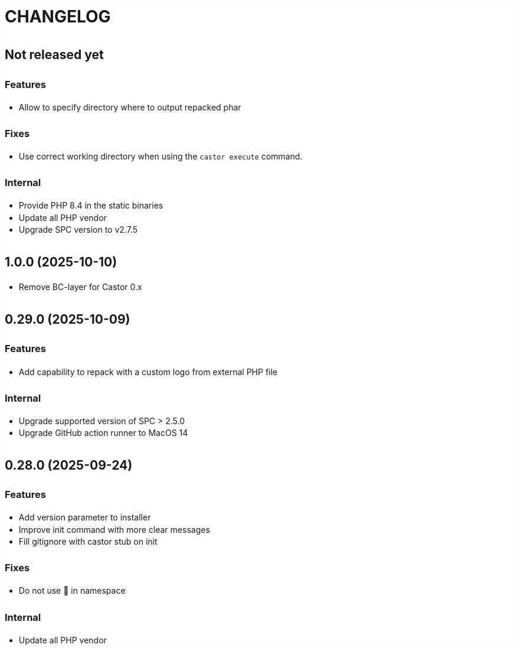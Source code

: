 # CHANGELOG

## Not released yet

### Features

* Allow to specify directory where to output repacked phar

### Fixes

* Use correct working directory when using the `castor execute` command.

### Internal

* Provide PHP 8.4 in the static binaries
* Update all PHP vendor
* Upgrade SPC version to v2.7.5

## 1.0.0 (2025-10-10)

* Remove BC-layer for Castor 0.x

## 0.29.0 (2025-10-09)

### Features

* Add capability to repack with a custom logo from external PHP file

### Internal

* Upgrade supported version of SPC > 2.5.0
* Upgrade GitHub action runner to MacOS 14

## 0.28.0 (2025-09-24)

### Features

* Add version parameter to installer
* Improve init command with more clear messages
* Fill gitignore with castor stub on init

### Fixes

* Do not use 💩 in namespace

### Internal

* Update all PHP vendor
